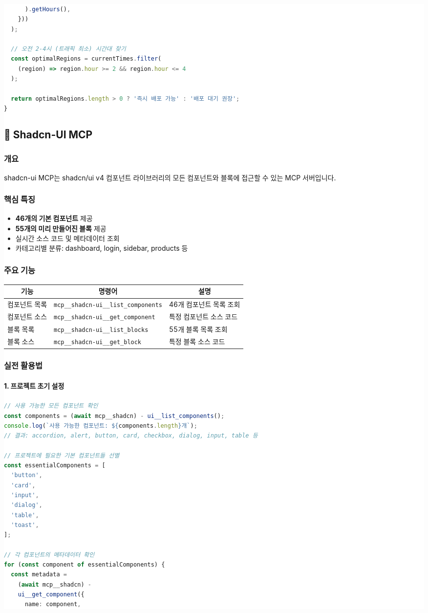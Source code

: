 ```typescript
      ).getHours(),
    }))
  );

  // 오전 2-4시 (트래픽 최소) 시간대 찾기
  const optimalRegions = currentTimes.filter(
    (region) => region.hour >= 2 && region.hour <= 4
  );

  return optimalRegions.length > 0 ? '즉시 배포 가능' : '배포 대기 권장';
}
```

## 🎨 Shadcn-UI MCP

### 개요

shadcn-ui MCP는 shadcn/ui v4 컴포넌트 라이브러리의 모든 컴포넌트와 블록에 접근할 수 있는 MCP 서버입니다.

### 핵심 특징

- **46개의 기본 컴포넌트** 제공
- **55개의 미리 만들어진 블록** 제공
- 실시간 소스 코드 및 메타데이터 조회
- 카테고리별 분류: dashboard, login, sidebar, products 등

### 주요 기능

| 기능          | 명령어                            | 설명                    |
| ------------- | --------------------------------- | ----------------------- |
| 컴포넌트 목록 | `mcp__shadcn-ui__list_components` | 46개 컴포넌트 목록 조회 |
| 컴포넌트 소스 | `mcp__shadcn-ui__get_component`   | 특정 컴포넌트 소스 코드 |
| 블록 목록     | `mcp__shadcn-ui__list_blocks`     | 55개 블록 목록 조회     |
| 블록 소스     | `mcp__shadcn-ui__get_block`       | 특정 블록 소스 코드     |

### 실전 활용법

#### 1. 프로젝트 초기 설정

```typescript
// 사용 가능한 모든 컴포넌트 확인
const components = (await mcp__shadcn) - ui__list_components();
console.log(`사용 가능한 컴포넌트: ${components.length}개`);
// 결과: accordion, alert, button, card, checkbox, dialog, input, table 등

// 프로젝트에 필요한 기본 컴포넌트들 선별
const essentialComponents = [
  'button',
  'card',
  'input',
  'dialog',
  'table',
  'toast',
];

// 각 컴포넌트의 메타데이터 확인
for (const component of essentialComponents) {
  const metadata =
    (await mcp__shadcn) -
    ui__get_component({
      name: component,
```